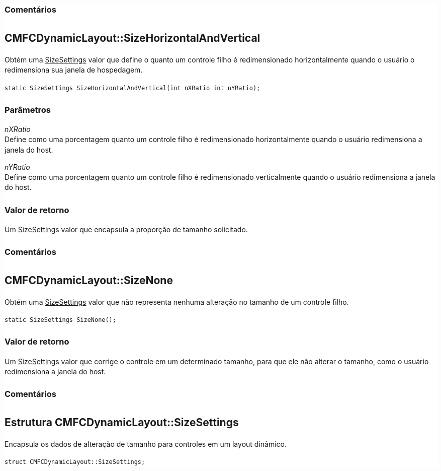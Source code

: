 ### <a name="remarks"></a>Comentários

##  <a name="sizehorizontalandvertical"></a>  CMFCDynamicLayout::SizeHorizontalAndVertical

Obtém uma [SizeSettings](#sizesettings_structure) valor que define o quanto um controle filho é redimensionado horizontalmente quando o usuário o redimensiona sua janela de hospedagem.

```
static SizeSettings SizeHorizontalAndVertical(int nXRatio int nYRatio);
```

### <a name="parameters"></a>Parâmetros

*nXRatio*<br/>
Define como uma porcentagem quanto um controle filho é redimensionado horizontalmente quando o usuário redimensiona a janela do host.

*nYRatio*<br/>
Define como uma porcentagem quanto um controle filho é redimensionado verticalmente quando o usuário redimensiona a janela do host.

### <a name="return-value"></a>Valor de retorno

Um [SizeSettings](#sizesettings_structure) valor que encapsula a proporção de tamanho solicitado.

### <a name="remarks"></a>Comentários

##  <a name="sizenone"></a>  CMFCDynamicLayout::SizeNone

Obtém uma [SizeSettings](#sizesettings_structure) valor que não representa nenhuma alteração no tamanho de um controle filho.

```
static SizeSettings SizeNone();
```

### <a name="return-value"></a>Valor de retorno

Um [SizeSettings](#sizesettings_structure) valor que corrige o controle em um determinado tamanho, para que ele não alterar o tamanho, como o usuário redimensiona a janela do host.

### <a name="remarks"></a>Comentários

##  <a name="sizesettings_structure"></a>  Estrutura CMFCDynamicLayout::SizeSettings

Encapsula os dados de alteração de tamanho para controles em um layout dinâmico.

```
struct CMFCDynamicLayout::SizeSettings;
```
